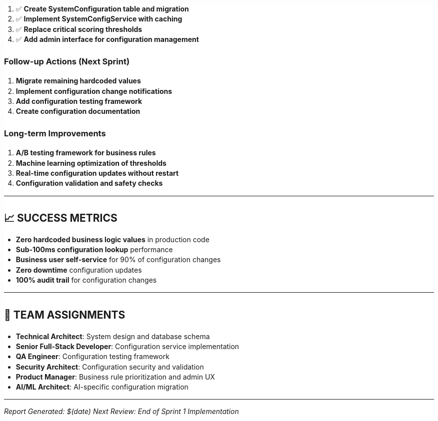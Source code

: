1. ✅ **Create SystemConfiguration table and migration**
2. ✅ **Implement SystemConfigService with caching**
3. ✅ **Replace critical scoring thresholds**
4. ✅ **Add admin interface for configuration management**

### **Follow-up Actions (Next Sprint)**

1. **Migrate remaining hardcoded values**
2. **Implement configuration change notifications**
3. **Add configuration testing framework**
4. **Create configuration documentation**

### **Long-term Improvements**

1. **A/B testing framework for business rules**
2. **Machine learning optimization of thresholds**
3. **Real-time configuration updates without restart**
4. **Configuration validation and safety checks**

---

## 📈 SUCCESS METRICS

- **Zero hardcoded business logic values** in production code
- **Sub-100ms configuration lookup** performance
- **Business user self-service** for 90% of configuration changes
- **Zero downtime** configuration updates
- **100% audit trail** for configuration changes

---

## 🎯 TEAM ASSIGNMENTS

- **Technical Architect**: System design and database schema
- **Senior Full-Stack Developer**: Configuration service implementation
- **QA Engineer**: Configuration testing framework
- **Security Architect**: Configuration security and validation
- **Product Manager**: Business rule prioritization and admin UX
- **AI/ML Architect**: AI-specific configuration migration

---

_Report Generated: $(date)_
_Next Review: End of Sprint 1 Implementation_
